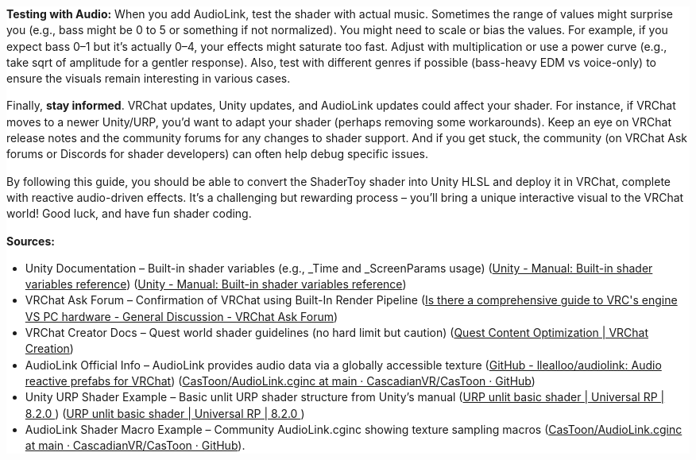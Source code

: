 **Testing with Audio:** When you add AudioLink, test the shader with actual music. Sometimes the range of values might surprise you (e.g., bass might be 0 to 5 or something if not normalized). You might need to scale or bias the values. For example, if you expect bass 0–1 but it’s actually 0–4, your effects might saturate too fast. Adjust with multiplication or use a power curve (e.g., take sqrt of amplitude for a gentler response). Also, test with different genres if possible (bass-heavy EDM vs voice-only) to ensure the visuals remain interesting in various cases.

Finally, **stay informed**. VRChat updates, Unity updates, and AudioLink updates could affect your shader. For instance, if VRChat moves to a newer Unity/URP, you’d want to adapt your shader (perhaps removing some workarounds). Keep an eye on VRChat release notes and the community forums for any changes to shader support. And if you get stuck, the community (on VRChat Ask forums or Discords for shader developers) can often help debug specific issues.

By following this guide, you should be able to convert the ShaderToy shader into Unity HLSL and deploy it in VRChat, complete with reactive audio-driven effects. It’s a challenging but rewarding process – you’ll bring a unique interactive visual to the VRChat world! Good luck, and have fun shader coding.

**Sources:**

- Unity Documentation – Built-in shader variables (e.g., _Time and _ScreenParams usage) ([Unity - Manual: Built-in shader variables reference](https://docs.unity3d.com/Manual/SL-UnityShaderVariables.html#:~:text=_Time%20float4%20Time%20since%20level,t%2F8%2C%20t%2F4%2C%20t%2F2%2C%20t)) ([Unity - Manual: Built-in shader variables reference](https://docs.unity3d.com/Manual/SL-UnityShaderVariables.html#:~:text=_ScreenParams%20float4%20,is%201.0%20%2B%201.0%2Fheight))  
- VRChat Ask Forum – Confirmation of VRChat using Built-In Render Pipeline ([Is there a comprehensive guide to VRC's engine VS PC hardware - General Discussion - VRChat Ask Forum](https://ask.vrchat.com/t/is-there-a-comprehensive-guide-to-vrcs-engine-vs-pc-hardware/16827#:~:text=VRChat%20uses%20Unity%E2%80%99s%20Builtin%20Renderer,some%20experience%20with%20graphics%20programming))  
- VRChat Creator Docs – Quest world shader guidelines (no hard limit but caution) ([Quest Content Optimization | VRChat Creation](https://creators.vrchat.com/platforms/android/quest-content-optimization/#:~:text=Shaders%20are%20not%20restricted%20for,and%20bake%20your%20lighting))  
- AudioLink Official Info – AudioLink provides audio data via a globally accessible texture ([GitHub - llealloo/audiolink: Audio reactive prefabs for VRChat](https://github.com/llealloo/audiolink#:~:text=The%20per,world%20and%20across%20all%20avatars)) ([CasToon/AudioLink.cginc at main · CascadianVR/CasToon · GitHub](https://github.com/CascadianVR/CasToon/blob/main/AudioLink.cginc#:~:text=sampler2D%20_AudioTexture%3B))  
- Unity URP Shader Example – Basic unlit URP shader structure from Unity’s manual ([URP unlit basic shader | Universal RP | 8.2.0 ](https://docs.unity3d.com/Packages/com.unity.render-pipelines.universal@8.2/manual/writing-shaders-urp-basic-unlit-structure.html#:~:text=%2F%2F%20a%20pass%20is%20executed,)) ([URP unlit basic shader | Universal RP | 8.2.0 ](https://docs.unity3d.com/Packages/com.unity.render-pipelines.universal@8.2/manual/writing-shaders-urp-basic-unlit-structure.html#:~:text=%2F%2F%20The%20HLSL%20code%20block,pragma%20fragment%20frag))  
- AudioLink Shader Macro Example – Community AudioLink.cginc showing texture sampling macros ([CasToon/AudioLink.cginc at main · CascadianVR/CasToon · GitHub](https://github.com/CascadianVR/CasToon/blob/main/AudioLink.cginc#:~:text=sampler2D%20_AudioTexture%3B)).